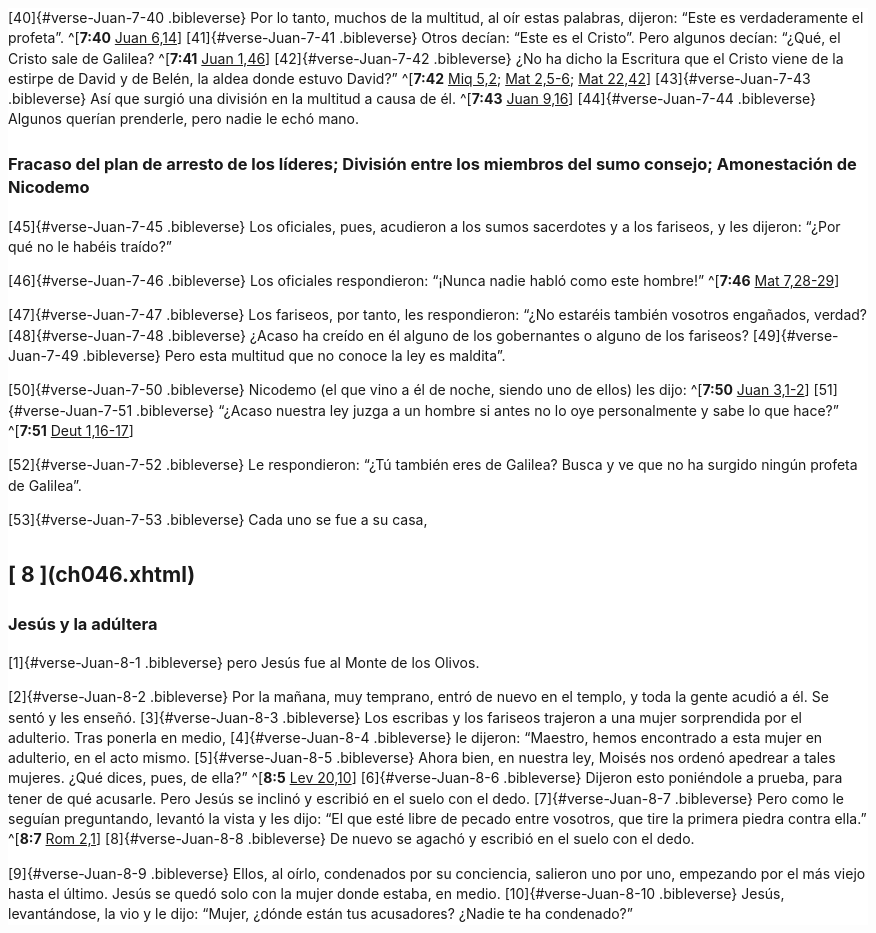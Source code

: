 [40]{#verse-Juan-7-40 .bibleverse} Por lo tanto, muchos de la multitud, al oír estas palabras, dijeron: “Este es verdaderamente el profeta”. ^[**7:40** [Juan 6,14](ch046.xhtml#verse-Juan-6-14)] [41]{#verse-Juan-7-41 .bibleverse} Otros decían: “Este es el Cristo”. Pero algunos decían: “¿Qué, el Cristo sale de Galilea? ^[**7:41** [Juan 1,46](ch046.xhtml#verse-Juan-1-46)] [42]{#verse-Juan-7-42 .bibleverse} ¿No ha dicho la Escritura que el Cristo viene de la estirpe de David y de Belén, la aldea donde estuvo David?” ^[**7:42** [Miq 5,2](ch036.xhtml#verse-Miqueas-5-2); [Mat 2,5-6](ch043.xhtml#verse-Mateo-2-5); [Mat 22,42](ch043.xhtml#verse-Mateo-22-42)] [43]{#verse-Juan-7-43 .bibleverse} Así que surgió una división en la multitud a causa de él. ^[**7:43** [Juan 9,16](ch046.xhtml#verse-Juan-9-16)] [44]{#verse-Juan-7-44 .bibleverse} Algunos querían prenderle, pero nadie le echó mano.

### Fracaso del plan de arresto de los líderes; División entre los miembros del sumo consejo; Amonestación de Nicodemo
[45]{#verse-Juan-7-45 .bibleverse} Los oficiales, pues, acudieron a los sumos sacerdotes y a los fariseos, y les dijeron: “¿Por qué no le habéis traído?”

[46]{#verse-Juan-7-46 .bibleverse} Los oficiales respondieron: “¡Nunca nadie habló como este hombre!” ^[**7:46** [Mat 7,28-29](ch043.xhtml#verse-Mateo-7-28)]

[47]{#verse-Juan-7-47 .bibleverse} Los fariseos, por tanto, les respondieron: “¿No estaréis también vosotros engañados, verdad? [48]{#verse-Juan-7-48 .bibleverse} ¿Acaso ha creído en él alguno de los gobernantes o alguno de los fariseos? [49]{#verse-Juan-7-49 .bibleverse} Pero esta multitud que no conoce la ley es maldita”.

[50]{#verse-Juan-7-50 .bibleverse} Nicodemo (el que vino a él de noche, siendo uno de ellos) les dijo: ^[**7:50** [Juan 3,1-2](ch046.xhtml#verse-Juan-3-1)] [51]{#verse-Juan-7-51 .bibleverse} “¿Acaso nuestra ley juzga a un hombre si antes no lo oye personalmente y sabe lo que hace?” ^[**7:51** [Deut 1,16-17](ch008.xhtml#verse-Deuteronomio-1-16)]

[52]{#verse-Juan-7-52 .bibleverse} Le respondieron: “¿Tú también eres de Galilea? Busca y ve que no ha surgido ningún profeta de Galilea”.

[53]{#verse-Juan-7-53 .bibleverse} Cada uno se fue a su casa,

<h2 class="chaptertitle">[&nbsp;8&nbsp;](ch046.xhtml)<span><span id="chapter-Juan-8"></span></span></h2>

### Jesús y la adúltera
[1]{#verse-Juan-8-1 .bibleverse} pero Jesús fue al Monte de los Olivos.

[2]{#verse-Juan-8-2 .bibleverse} Por la mañana, muy temprano, entró de nuevo en el templo, y toda la gente acudió a él. Se sentó y les enseñó. [3]{#verse-Juan-8-3 .bibleverse} Los escribas y los fariseos trajeron a una mujer sorprendida por el adulterio. Tras ponerla en medio, [4]{#verse-Juan-8-4 .bibleverse} le dijeron: “Maestro, hemos encontrado a esta mujer en adulterio, en el acto mismo. [5]{#verse-Juan-8-5 .bibleverse} Ahora bien, en nuestra ley, Moisés nos ordenó apedrear a tales mujeres. ¿Qué dices, pues, de ella?” ^[**8:5** [Lev 20,10](ch006.xhtml#verse-Levítico-20-10)] [6]{#verse-Juan-8-6 .bibleverse} Dijeron esto poniéndole a prueba, para tener de qué acusarle. Pero Jesús se inclinó y escribió en el suelo con el dedo. [7]{#verse-Juan-8-7 .bibleverse} Pero como le seguían preguntando, levantó la vista y les dijo: “El que esté libre de pecado entre vosotros, que tire la primera piedra contra ella.” ^[**8:7** [Rom 2,1](ch048.xhtml#verse-Romanos-2-1)] [8]{#verse-Juan-8-8 .bibleverse} De nuevo se agachó y escribió en el suelo con el dedo.

[9]{#verse-Juan-8-9 .bibleverse} Ellos, al oírlo, condenados por su conciencia, salieron uno por uno, empezando por el más viejo hasta el último. Jesús se quedó solo con la mujer donde estaba, en medio. [10]{#verse-Juan-8-10 .bibleverse} Jesús, levantándose, la vio y le dijo: “Mujer, ¿dónde están tus acusadores? ¿Nadie te ha condenado?”
